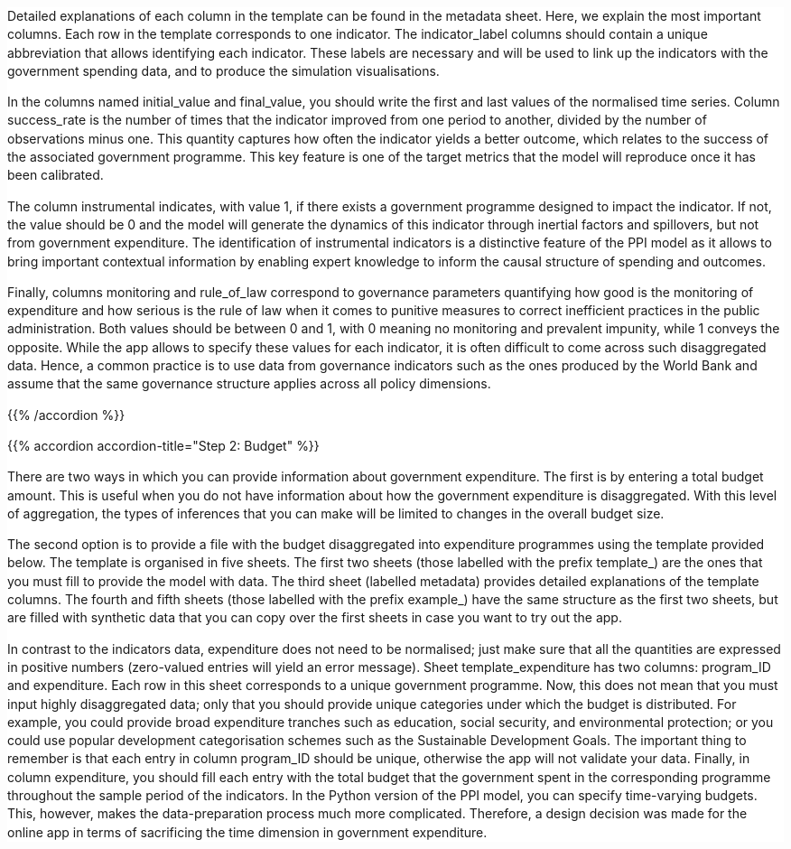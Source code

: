 Detailed explanations of each column in the template can be found in the metadata sheet. Here, we explain the most important columns. Each row in the template corresponds to one indicator. The indicator_label columns should contain a unique abbreviation that allows identifying each indicator. These labels are necessary and will be used to link up the indicators with the government spending data, and to produce the simulation visualisations.  

In the columns named initial_value and final_value, you should write the first and last values of the normalised time series. Column success_rate is the number of times that the indicator improved from one period to another, divided by the number of observations minus one. This quantity captures how often the indicator yields a better outcome, which relates to the success of the associated government programme. This key feature is one of the target metrics that the model will reproduce once it has been calibrated.  

The column instrumental indicates, with value 1, if there exists a government programme designed to impact the indicator. If not, the value should be 0 and the model will generate the dynamics of this indicator through inertial factors and spillovers, but not from government expenditure. The identification of instrumental indicators is a distinctive feature of the PPI model as it allows to bring important contextual information by enabling expert knowledge to inform the causal structure of spending and outcomes. 

Finally, columns monitoring and rule_of_law correspond to governance parameters quantifying how good is the monitoring of expenditure and how serious is the rule of law when it comes to punitive measures to correct inefficient practices in the public administration. Both values should be between 0 and 1, with 0 meaning no monitoring and prevalent impunity, while 1 conveys the opposite. While the app allows to specify these values for each indicator, it is often difficult to come across such disaggregated data. Hence, a common practice is to use data from governance indicators such as the ones produced by the World Bank and assume that the same governance structure applies across all policy dimensions. 



 
{{% /accordion %}}



{{% accordion accordion-title="Step 2: Budget" %}}

There are two ways in which you can provide information about government expenditure. The first is by entering a total budget amount. This is useful when you do not have information about how the government expenditure is disaggregated. With this level of aggregation, the types of inferences that you can make will be limited to changes in the overall budget size. 

The second option is to provide a file with the budget disaggregated into expenditure programmes using the template provided below. The template is organised in five sheets. The first two sheets (those labelled with the prefix template_) are the ones that you must fill to provide the model with data. The third sheet (labelled metadata) provides detailed explanations of the template columns. The fourth and fifth sheets (those labelled with the prefix example_) have the same structure as the first two sheets, but are filled with synthetic data that you can copy over the first sheets in case you want to try out the app. 

In contrast to the indicators data, expenditure does not need to be normalised; just make sure that all the quantities are expressed in positive numbers (zero-valued entries will yield an error message). Sheet template_expenditure has two columns: program_ID and expenditure. Each row in this sheet corresponds to a unique government programme. Now, this does not mean that you must input highly disaggregated data; only that you should provide unique categories under which the budget is distributed. For example, you could provide broad expenditure tranches such as education, social security, and environmental protection; or you could use popular development categorisation schemes such as the Sustainable Development Goals. The important thing to remember is that each entry in column program_ID should be unique, otherwise the app will not validate your data. Finally, in column expenditure, you should fill each entry with the total budget that the government spent in the corresponding programme throughout the sample period of the indicators. In the Python version of the PPI model, you can specify time-varying budgets. This, however, makes the data-preparation process much more complicated. Therefore, a design decision was made for the online app in terms of sacrificing the time dimension in government expenditure. 
